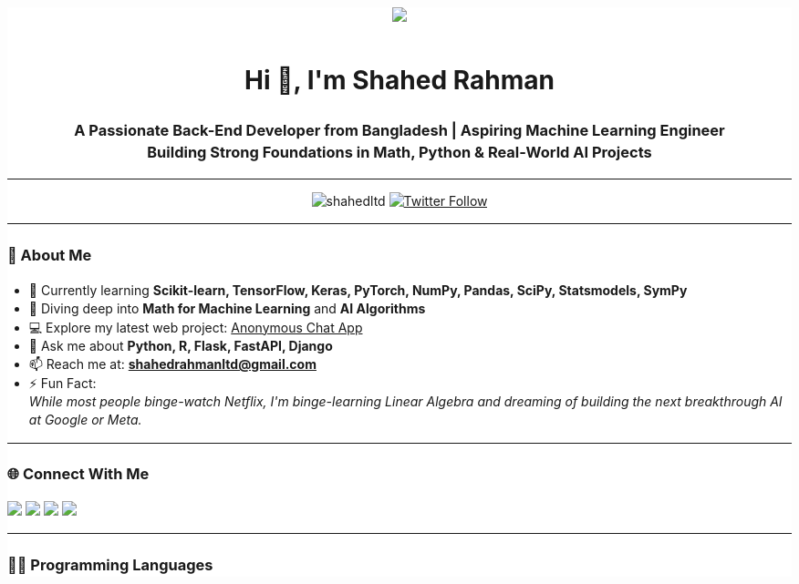 
<p align="center">
  <img src="https://www.samyakinfotech.com/wp-content/uploads/2020/05/What-is-machine-learning.gif" width="100%" />
</p>

<h1 align="center">Hi 👋, I'm Shahed Rahman</h1>
<h3 align="center">
  A Passionate Back-End Developer from Bangladesh | Aspiring Machine Learning Engineer<br>
  Building Strong Foundations in Math, Python & Real-World AI Projects
</h3>

---

<p align="center">
  <img src="https://komarev.com/ghpvc/?username=shahedltd&label=Profile%20views&color=0e75b6&style=flat" alt="shahedltd" />
  <a href="https://twitter.com/shahedrahman_1" target="_blank">
    <img src="https://img.shields.io/twitter/follow/shahedrahman_1?logo=twitter&style=for-the-badge" alt="Twitter Follow" />
  </a>
</p>

---

### 🚀 About Me

- 🎯 Currently learning **Scikit-learn, TensorFlow, Keras, PyTorch, NumPy, Pandas, SciPy, Statsmodels, SymPy**
- 🧠 Diving deep into **Math for Machine Learning** and **AI Algorithms**
- 💻 Explore my latest web project: [Anonymous Chat App](https://anonymous-chat-app-nm4o.onrender.com/)
- 💬 Ask me about **Python, R, Flask, FastAPI, Django**
- 📫 Reach me at: **shahedrahmanltd@gmail.com**
- ⚡ Fun Fact:  
  _While most people binge-watch Netflix, I'm binge-learning Linear Algebra and dreaming of building the next breakthrough AI at Google or Meta._

---

### 🌐 Connect With Me

<p align="left">
  <a href="https://twitter.com/shahedrahman_1" target="_blank"><img src="https://raw.githubusercontent.com/rahuldkjain/github-profile-readme-generator/master/src/images/icons/Social/twitter.svg" width="30" /></a>
  <a href="https://kaggle.com/shahedltd" target="_blank"><img src="https://raw.githubusercontent.com/rahuldkjain/github-profile-readme-generator/master/src/images/icons/Social/kaggle.svg" width="30" /></a>
  <a href="https://fb.com/shahed rahman" target="_blank"><img src="https://raw.githubusercontent.com/rahuldkjain/github-profile-readme-generator/master/src/images/icons/Social/facebook.svg" width="30" /></a>
  <a href="https://instagram.com/shahed.rahman.1" target="_blank"><img src="https://raw.githubusercontent.com/rahuldkjain/github-profile-readme-generator/master/src/images/icons/Social/instagram.svg" width="30" /></a>
</p>

---

### 🧑‍💻 Programming Languages
